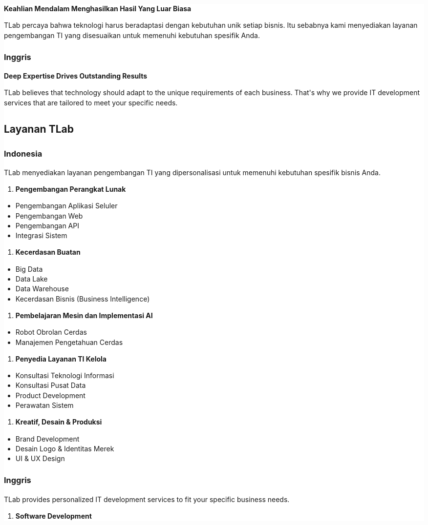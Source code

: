 **Keahlian Mendalam Menghasilkan Hasil Yang Luar Biasa**

TLab percaya bahwa teknologi harus beradaptasi dengan kebutuhan unik setiap bisnis. Itu sebabnya kami menyediakan layanan pengembangan TI yang disesuaikan untuk memenuhi kebutuhan spesifik Anda.

### Inggris

**Deep Expertise Drives Outstanding Results**

TLab believes that technology should adapt to the unique requirements of each business. That's why we provide IT development services that are tailored to meet your specific needs.

## Layanan TLab

### Indonesia

TLab menyediakan layanan pengembangan TI yang dipersonalisasi untuk memenuhi kebutuhan spesifik bisnis Anda.

1. **Pengembangan Perangkat Lunak**

- Pengembangan Aplikasi Seluler
- Pengembangan Web
- Pengembangan API
- Integrasi Sistem

1. **Kecerdasan Buatan**

- Big Data
- Data Lake
- Data Warehouse
- Kecerdasan Bisnis (Business Intelligence)

1. **Pembelajaran Mesin dan Implementasi AI**

- Robot Obrolan Cerdas
- Manajemen Pengetahuan Cerdas

1. **Penyedia Layanan TI Kelola**

- Konsultasi Teknologi Informasi
- Konsultasi Pusat Data
- Product Development
- Perawatan Sistem

1. **Kreatif, Desain & Produksi**

- Brand Development
- Desain Logo & Identitas Merek
- UI & UX Design

### Inggris

TLab provides personalized IT development services to fit your specific business needs.

1. **Software Development**
